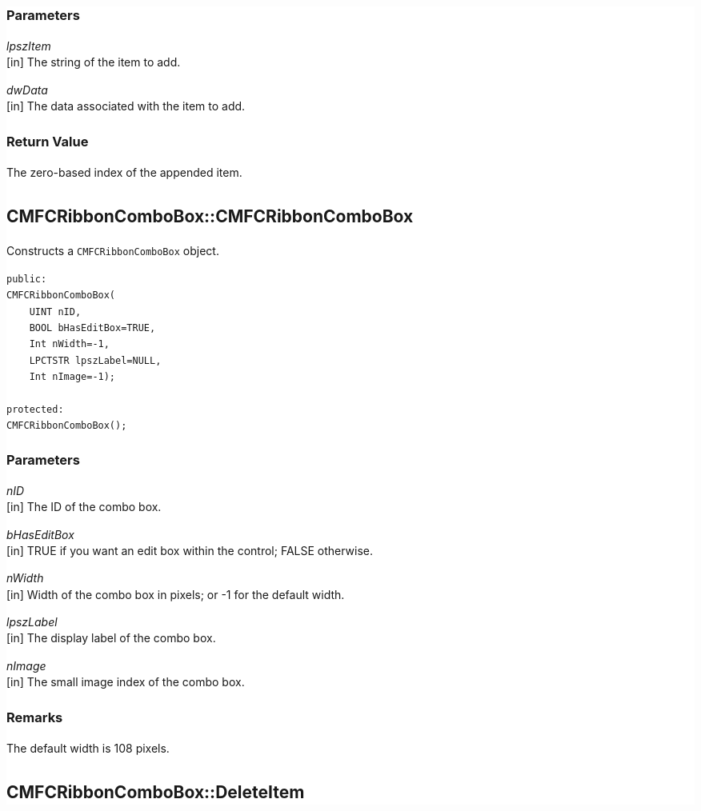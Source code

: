 ### Parameters

*lpszItem*<br/>
[in] The string of the item to add.

*dwData*<br/>
[in] The data associated with the item to add.

### Return Value

The zero-based index of the appended item.

##  <a name="cmfcribboncombobox"></a>  CMFCRibbonComboBox::CMFCRibbonComboBox

Constructs a `CMFCRibbonComboBox` object.

```
public:
CMFCRibbonComboBox(
    UINT nID,
    BOOL bHasEditBox=TRUE,
    Int nWidth=-1,
    LPCTSTR lpszLabel=NULL,
    Int nImage=-1);

protected:
CMFCRibbonComboBox();
```

### Parameters

*nID*<br/>
[in] The ID of the combo box.

*bHasEditBox*<br/>
[in] TRUE if you want an edit box within the control; FALSE otherwise.

*nWidth*<br/>
[in] Width of the combo box in pixels; or -1 for the default width.

*lpszLabel*<br/>
[in] The display label of the combo box.

*nImage*<br/>
[in] The small image index of the combo box.

### Remarks

The default width is 108 pixels.

##  <a name="deleteitem"></a>  CMFCRibbonComboBox::DeleteItem

